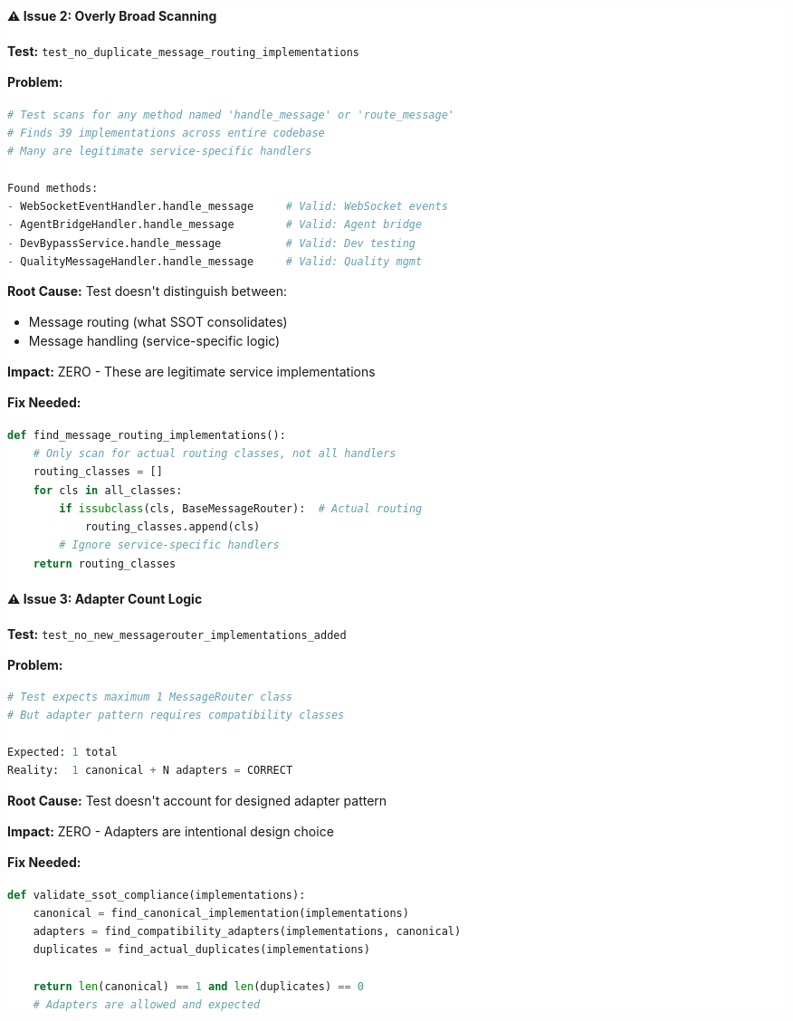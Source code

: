 #### ⚠️ Issue 2: Overly Broad Scanning

**Test:** `test_no_duplicate_message_routing_implementations`

**Problem:**
```python
# Test scans for any method named 'handle_message' or 'route_message'
# Finds 39 implementations across entire codebase
# Many are legitimate service-specific handlers

Found methods:
- WebSocketEventHandler.handle_message     # Valid: WebSocket events
- AgentBridgeHandler.handle_message        # Valid: Agent bridge
- DevBypassService.handle_message          # Valid: Dev testing
- QualityMessageHandler.handle_message     # Valid: Quality mgmt
```

**Root Cause:** Test doesn't distinguish between:
- Message routing (what SSOT consolidates)
- Message handling (service-specific logic)

**Impact:** ZERO - These are legitimate service implementations

**Fix Needed:**
```python
def find_message_routing_implementations():
    # Only scan for actual routing classes, not all handlers
    routing_classes = []
    for cls in all_classes:
        if issubclass(cls, BaseMessageRouter):  # Actual routing
            routing_classes.append(cls)
        # Ignore service-specific handlers
    return routing_classes
```

#### ⚠️ Issue 3: Adapter Count Logic

**Test:** `test_no_new_messagerouter_implementations_added`

**Problem:**
```python
# Test expects maximum 1 MessageRouter class
# But adapter pattern requires compatibility classes

Expected: 1 total
Reality:  1 canonical + N adapters = CORRECT
```

**Root Cause:** Test doesn't account for designed adapter pattern

**Impact:** ZERO - Adapters are intentional design choice

**Fix Needed:**
```python
def validate_ssot_compliance(implementations):
    canonical = find_canonical_implementation(implementations)
    adapters = find_compatibility_adapters(implementations, canonical)
    duplicates = find_actual_duplicates(implementations)

    return len(canonical) == 1 and len(duplicates) == 0
    # Adapters are allowed and expected
```
